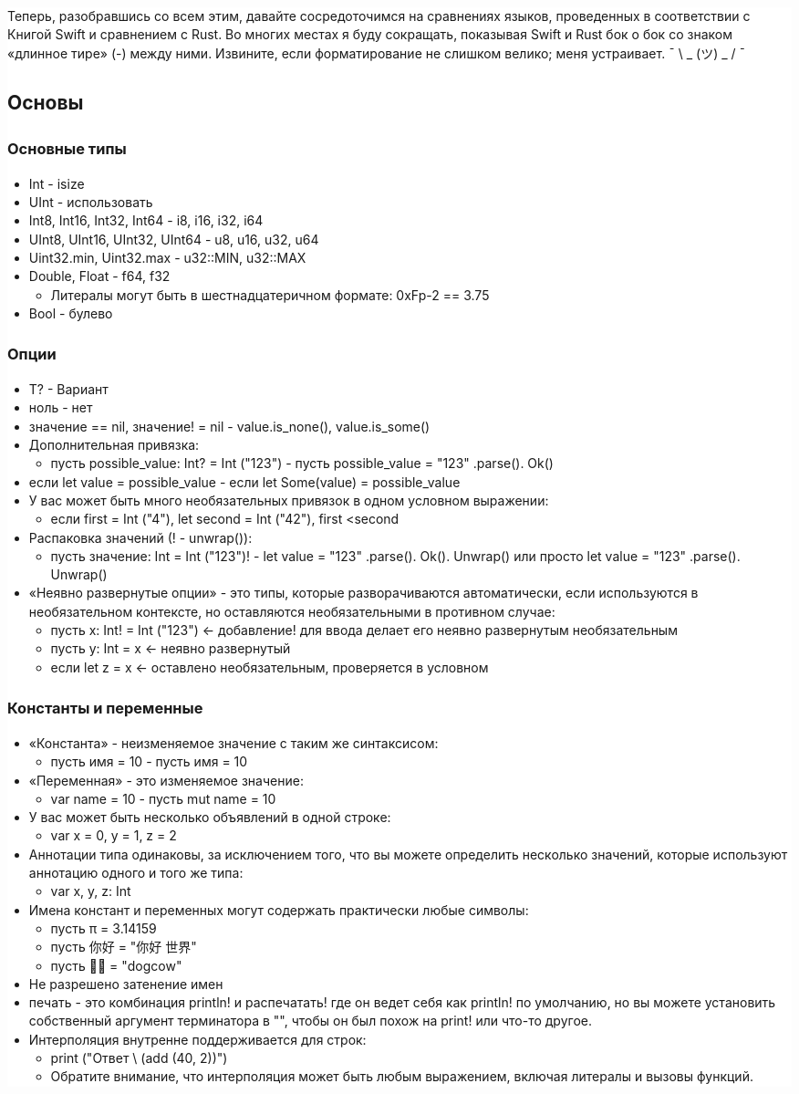 Теперь, разобравшись со всем этим, давайте сосредоточимся на сравнениях языков, проведенных в соответствии с Книгой Swift и сравнением с Rust. Во многих местах я буду сокращать, показывая Swift и Rust бок о бок со знаком «длинное тире» (-) между ними. Извините, если форматирование не слишком велико; меня устраивает. ¯ \ _ (ツ) _ / ¯

## Основы

### Основные типы
- Int - isize
- UInt - использовать
- Int8, Int16, Int32, Int64 - i8, i16, i32, i64
- UInt8, UInt16, UInt32, UInt64 - u8, u16, u32, u64
- Uint32.min, Uint32.max - u32::MIN, u32::MAX
- Double, Float - f64, f32
    - Литералы могут быть в шестнадцатеричном формате: 0xFp-2 == 3.75
- Bool - булево

### Опции

- Т? - Вариант<T>
- ноль - нет
- значение == nil, значение! = nil - value.is_none(), value.is_some()
- Дополнительная привязка:
    - пусть possible_value: Int? = Int ("123") - пусть possible_value = "123" .parse(). Ok()
- если let value = possible_value - если let Some(value) = possible_value
- У вас может быть много необязательных привязок в одном условном выражении:
    - если first = Int ("4"), let second = Int ("42"), first <second
- Распаковка значений (! - unwrap()):
    - пусть значение: Int = Int ("123")! - let value = "123" .parse(). Ok(). Unwrap() или просто let value = "123" .parse(). Unwrap()
- «Неявно развернутые опции» - это типы, которые разворачиваются автоматически, если используются в необязательном контексте, но оставляются необязательными в противном случае:
    - пусть x: Int! = Int ("123") <- добавление! для ввода делает его неявно развернутым необязательным
    - пусть y: Int = x <- неявно развернутый
    - если let z = x <- оставлено необязательным, проверяется в условном 

### Константы и переменные
- «Константа» - неизменяемое значение с таким же синтаксисом:
    - пусть имя = 10 - пусть имя = 10
- «Переменная» - это изменяемое значение:
    - var name = 10 - пусть mut name = 10
- У вас может быть несколько объявлений в одной строке:
    - var x = 0, y = 1, z = 2
- Аннотации типа одинаковы, за исключением того, что вы можете определить несколько значений, которые используют аннотацию одного и того же типа:
    - var x, y, z: Int
- Имена констант и переменных могут содержать практически любые символы:
    - пусть π = 3.14159
    - пусть 你好 = "你好 世界"
    - пусть 🐶🐮 = "dogcow"
- Не разрешено затенение имен
- печать - это комбинация println! и распечатать! где он ведет себя как println! по умолчанию, но вы можете установить собственный аргумент терминатора в "", чтобы он был похож на print! или что-то другое.
- Интерполяция внутренне поддерживается для строк:
    - print ("Ответ \ (add (40, 2))")
    - Обратите внимание, что интерполяция может быть любым выражением, включая литералы и вызовы функций.
